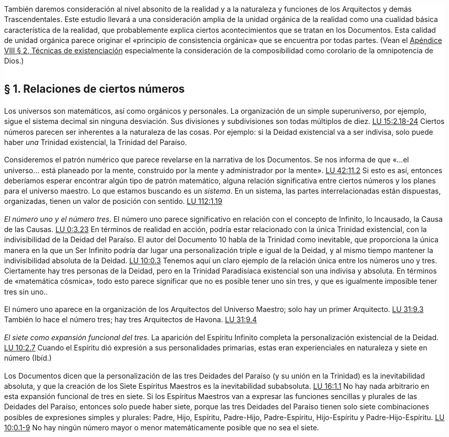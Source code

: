 También daremos consideración al nivel absonito de la realidad y a la naturaleza y funciones de los Arquitectos y demás Trascendentales. Este estudio llevará a una consideración amplia de la unidad orgánica de la realidad como una cualidad básica característica de la realidad, que probablemente explica ciertos acontecimientos que se tratan en los Documentos. Esta calidad de unidad orgánica parece originar el «principio de consistencia orgánica» que se encuentra por todas partes. (Vean el [Apéndice VIII § 2, Técnicas de existenciación](/es/article/William_S_Sadler_Jr/Appendices_to_Study_of_the_Master_Universe/Appendix_8#2-trinitizing-techniques) especialmente la consideración de la composibilidad como corolario de la omnipotencia de Dios.)

## § 1. Relaciones de ciertos números

Los universos son matemáticos, así como orgánicos y personales. La organización de un simple superuniverso, por ejemplo, sigue el sistema decimal sin ninguna desviación. Sus divisiones y subdivisiones son todas múltiplos de diez. [LU 15:2.18-24](/es/The_Urantia_Book/15#p2_18) Ciertos números parecen ser inherentes a la naturaleza de las cosas. Por ejemplo: si la Deidad existencial va a ser indivisa, solo puede haber _una_ Trinidad existencial, la Trinidad del Paraíso.

Consideremos el patrón numérico que parece revelarse en la narrativa de los Documentos. Se nos informa de que «…el universo… está planeado por la mente, construido por la mente y administrador por la mente». [LU 42:11.2](/es/The_Urantia_Book/42#p11_2) Si esto es así, entonces deberíamos esperar encontrar algún tipo de patrón matemático, alguna relación significativa entre ciertos números y los planes para el universo maestro. Lo que estamos buscando es un _sistema_. En un sistema, las partes interrelacionadas están dispuestas, organizadas, tienen un valor de posición con sentido. [LU 112:1.19](/es/The_Urantia_Book/112#p1_19)

_El número uno y el número tres._ El número uno parece significativo en relación con el concepto de Infinito, lo Incausado, la Causa de las Causas. [LU 0:3.23](/es/The_Urantia_Book/0#p3_23) En términos de realidad en acción, podría estar relacionado con la única Trinidad existencial, con la indivisibilidad de la Deidad del Paraíso. El autor del Documento 10 habla de la Trinidad como inevitable, que proporciona la única manera en la que un Ser Infinito podría dar lugar una personalización triple e igual de la Deidad, y al mismo tiempo mantener la indivisibilidad absoluta de la Deidad. [LU 10:0.3](/es/The_Urantia_Book/10#p0_3) Tenemos aquí un claro ejemplo de la relación única entre los números uno y tres. Ciertamente hay tres personas de la Deidad, pero en la Trinidad Paradisíaca existencial son una indivisa y absoluta. En términos de «matemática cósmica», todo esto parece significar que no es posible tener uno sin tres, y que es igualmente imposible tener tres sin uno..

El número uno aparece en la organización de los Arquitectos del Universo Maestro; solo hay un primer Arquitecto. [LU 31:9.3](/es/The_Urantia_Book/31#p9_3) También lo hace el número tres; hay tres Arquitectos de Havona. [LU 31:9.4](/es/The_Urantia_Book/31#p9_4)

_El siete como expansión funcional del tres._ La aparición del Espíritu Infinito completa la personalización existencial de la Deidad. [LU 10:2.7](/es/The_Urantia_Book/10#p2_7) Cuando el Espíritu dió expresión a sus personalidades primarias, estas eran experienciales en naturaleza y siete en número (Ibíd.)

Los Documentos dicen que la personalización de las tres Deidades del Paraíso (y su unión en la Trinidad) es la inevitabilidad absoluta, y que la creación de los Siete Espíritus Maestros es la inevitabilidad subabsoluta. [LU 16:1.1](/es/The_Urantia_Book/16#p1_1) No hay nada arbitrario en esta expansión funcional de tres en siete. Si los Espíritus Maestros van a expresar las funciones sencillas y plurales de las Deidades del Paraíso, entonces solo puede haber siete, porque las tres Deidades del Paraíso tienen solo siete combinaciones posibles de expresiones simples y plurales: Padre, Hijo, Espíritu, Padre-Hijo, Padre-Espíritu, Hijo-Espíritu y Padre-Hijo-Espíritu. [LU 10:0.1-9](/es/The_Urantia_Book/10#p0_1) No hay ningún número mayor o menor matemáticamente posible que no sea el siete.
